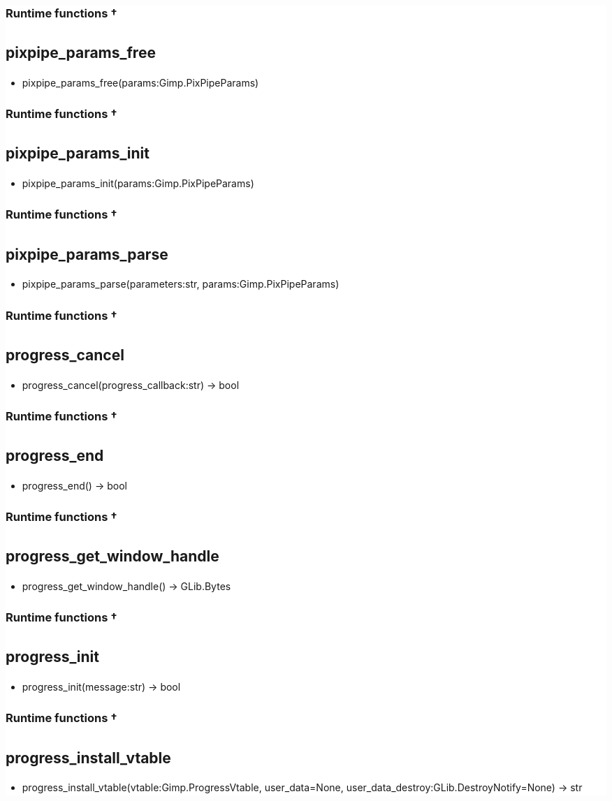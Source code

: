 ### Runtime functions †


## pixpipe_params_free
- pixpipe_params_free(params:Gimp.PixPipeParams)

### Runtime functions †


## pixpipe_params_init
- pixpipe_params_init(params:Gimp.PixPipeParams)

### Runtime functions †


## pixpipe_params_parse
- pixpipe_params_parse(parameters:str, params:Gimp.PixPipeParams)

### Runtime functions †


## progress_cancel
- progress_cancel(progress_callback:str) -> bool

### Runtime functions †


## progress_end
- progress_end() -> bool

### Runtime functions †


## progress_get_window_handle
- progress_get_window_handle() -> GLib.Bytes

### Runtime functions †


## progress_init
- progress_init(message:str) -> bool

### Runtime functions †


## progress_install_vtable
- progress_install_vtable(vtable:Gimp.ProgressVtable, user_data=None, user_data_destroy:GLib.DestroyNotify=None) -> str
